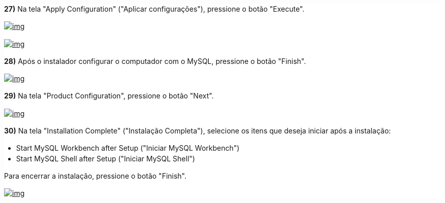 
**27)** Na tela "Apply Configuration" ("Aplicar configurações"), pressione o botão "Execute".

[![img](https://2.bp.blogspot.com/--magBPGlgHI/WaOWWZDMIYI/AAAAAAAABeo/HyMZA62HpDIuTH3OJY8LZ80shheGwW-JwCLcBGAs/s400/2017-08-18%2B17_22_43-MySQL%2BInstaller.png)](https://2.bp.blogspot.com/--magBPGlgHI/WaOWWZDMIYI/AAAAAAAABeo/HyMZA62HpDIuTH3OJY8LZ80shheGwW-JwCLcBGAs/s1600/2017-08-18%2B17_22_43-MySQL%2BInstaller.png)

[![img](https://2.bp.blogspot.com/-zZ-Mp4Q_O9I/WaOWXIDJnpI/AAAAAAAABes/b_iId6xmfb82_LMRAqkTNXxPKWS-3wmnACLcBGAs/s400/2017-08-18%2B17_22_51-MySQL%2BInstaller.png)](https://2.bp.blogspot.com/-zZ-Mp4Q_O9I/WaOWXIDJnpI/AAAAAAAABes/b_iId6xmfb82_LMRAqkTNXxPKWS-3wmnACLcBGAs/s1600/2017-08-18%2B17_22_51-MySQL%2BInstaller.png)


**28)** Após o instalador configurar o computador com o MySQL, pressione o botão "Finish".

[![img](https://1.bp.blogspot.com/-6H4V89QZSNo/WaOWXnLACKI/AAAAAAAABew/0HUtpoJCXVkd1rEbCIhc_Ie7jkclra7fACLcBGAs/s400/2017-08-18%2B17_23_04-MySQL%2BInstaller.png)](https://1.bp.blogspot.com/-6H4V89QZSNo/WaOWXnLACKI/AAAAAAAABew/0HUtpoJCXVkd1rEbCIhc_Ie7jkclra7fACLcBGAs/s1600/2017-08-18%2B17_23_04-MySQL%2BInstaller.png)


**29)** Na tela "Product Configuration", pressione o botão "Next".

[![img](https://1.bp.blogspot.com/-i7O4pQp8658/WaOWZENDcMI/AAAAAAAABe8/PJH4JhzAAYIaJz-c0-VqAVr8JKrqbLgeACLcBGAs/s400/2017-08-18%2B17_23_27-MySQL%2BInstaller.png)](https://1.bp.blogspot.com/-i7O4pQp8658/WaOWZENDcMI/AAAAAAAABe8/PJH4JhzAAYIaJz-c0-VqAVr8JKrqbLgeACLcBGAs/s1600/2017-08-18%2B17_23_27-MySQL%2BInstaller.png)


**30)** Na tela "Installation Complete" ("Instalação Completa"), selecione os itens que deseja iniciar após a instalação:

- Start MySQL Workbench after Setup ("Iniciar MySQL Workbench")
- Start MySQL Shell after Setup ("Iniciar MySQL Shell")

Para encerrar a instalação, pressione o botão "Finish".

[![img](https://2.bp.blogspot.com/-7GbuE5eSkyU/WaOWZrycr3I/AAAAAAAABfA/cdDaq1HPQf4sCf4l_YDxHcpq5S2ShiiwwCLcBGAs/s400/2017-08-18%2B17_23_33-MySQL%2BInstaller.png)](https://2.bp.blogspot.com/-7GbuE5eSkyU/WaOWZrycr3I/AAAAAAAABfA/cdDaq1HPQf4sCf4l_YDxHcpq5S2ShiiwwCLcBGAs/s1600/2017-08-18%2B17_23_33-MySQL%2BInstaller.png)